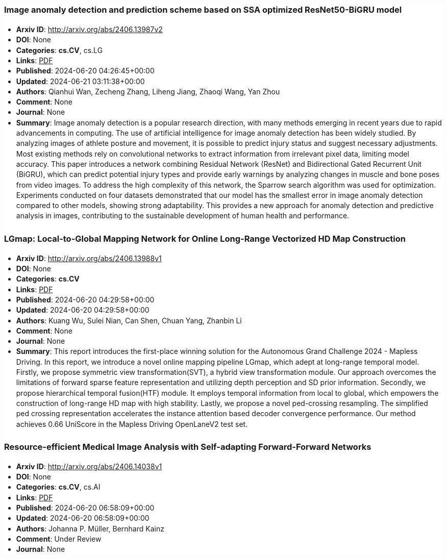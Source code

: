 

### Image anomaly detection and prediction scheme based on SSA optimized ResNet50-BiGRU model
- **Arxiv ID**: http://arxiv.org/abs/2406.13987v2
- **DOI**: None
- **Categories**: **cs.CV**, cs.LG
- **Links**: [PDF](http://arxiv.org/pdf/2406.13987v2)
- **Published**: 2024-06-20 04:26:45+00:00
- **Updated**: 2024-06-21 03:11:38+00:00
- **Authors**: Qianhui Wan, Zecheng Zhang, Liheng Jiang, Zhaoqi Wang, Yan Zhou
- **Comment**: None
- **Journal**: None
- **Summary**: Image anomaly detection is a popular research direction, with many methods emerging in recent years due to rapid advancements in computing. The use of artificial intelligence for image anomaly detection has been widely studied. By analyzing images of athlete posture and movement, it is possible to predict injury status and suggest necessary adjustments. Most existing methods rely on convolutional networks to extract information from irrelevant pixel data, limiting model accuracy. This paper introduces a network combining Residual Network (ResNet) and Bidirectional Gated Recurrent Unit (BiGRU), which can predict potential injury types and provide early warnings by analyzing changes in muscle and bone poses from video images. To address the high complexity of this network, the Sparrow search algorithm was used for optimization. Experiments conducted on four datasets demonstrated that our model has the smallest error in image anomaly detection compared to other models, showing strong adaptability. This provides a new approach for anomaly detection and predictive analysis in images, contributing to the sustainable development of human health and performance.



### LGmap: Local-to-Global Mapping Network for Online Long-Range Vectorized HD Map Construction
- **Arxiv ID**: http://arxiv.org/abs/2406.13988v1
- **DOI**: None
- **Categories**: **cs.CV**
- **Links**: [PDF](http://arxiv.org/pdf/2406.13988v1)
- **Published**: 2024-06-20 04:29:58+00:00
- **Updated**: 2024-06-20 04:29:58+00:00
- **Authors**: Kuang Wu, Sulei Nian, Can Shen, Chuan Yang, Zhanbin Li
- **Comment**: None
- **Journal**: None
- **Summary**: This report introduces the first-place winning solution for the Autonomous Grand Challenge 2024 - Mapless Driving. In this report, we introduce a novel online mapping pipeline LGmap, which adept at long-range temporal model. Firstly, we propose symmetric view transformation(SVT), a hybrid view transformation module. Our approach overcomes the limitations of forward sparse feature representation and utilizing depth perception and SD prior information. Secondly, we propose hierarchical temporal fusion(HTF) module. It employs temporal information from local to global, which empowers the construction of long-range HD map with high stability. Lastly, we propose a novel ped-crossing resampling. The simplified ped crossing representation accelerates the instance attention based decoder convergence performance. Our method achieves 0.66 UniScore in the Mapless Driving OpenLaneV2 test set.



### Resource-efficient Medical Image Analysis with Self-adapting Forward-Forward Networks
- **Arxiv ID**: http://arxiv.org/abs/2406.14038v1
- **DOI**: None
- **Categories**: **cs.CV**, cs.AI
- **Links**: [PDF](http://arxiv.org/pdf/2406.14038v1)
- **Published**: 2024-06-20 06:58:09+00:00
- **Updated**: 2024-06-20 06:58:09+00:00
- **Authors**: Johanna P. Müller, Bernhard Kainz
- **Comment**: Under Review
- **Journal**: None